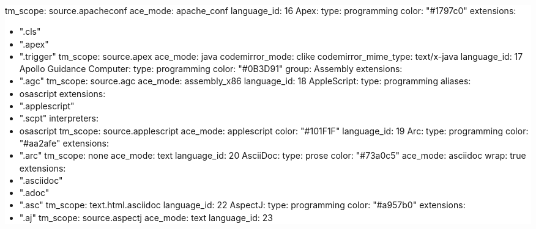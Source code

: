   tm_scope: source.apacheconf
  ace_mode: apache_conf
  language_id: 16
Apex:
  type: programming
  color: "#1797c0"
  extensions:
  - ".cls"
  - ".apex"
  - ".trigger"
  tm_scope: source.apex
  ace_mode: java
  codemirror_mode: clike
  codemirror_mime_type: text/x-java
  language_id: 17
Apollo Guidance Computer:
  type: programming
  color: "#0B3D91"
  group: Assembly
  extensions:
  - ".agc"
  tm_scope: source.agc
  ace_mode: assembly_x86
  language_id: 18
AppleScript:
  type: programming
  aliases:
  - osascript
  extensions:
  - ".applescript"
  - ".scpt"
  interpreters:
  - osascript
  tm_scope: source.applescript
  ace_mode: applescript
  color: "#101F1F"
  language_id: 19
Arc:
  type: programming
  color: "#aa2afe"
  extensions:
  - ".arc"
  tm_scope: none
  ace_mode: text
  language_id: 20
AsciiDoc:
  type: prose
  color: "#73a0c5"
  ace_mode: asciidoc
  wrap: true
  extensions:
  - ".asciidoc"
  - ".adoc"
  - ".asc"
  tm_scope: text.html.asciidoc
  language_id: 22
AspectJ:
  type: programming
  color: "#a957b0"
  extensions:
  - ".aj"
  tm_scope: source.aspectj
  ace_mode: text
  language_id: 23